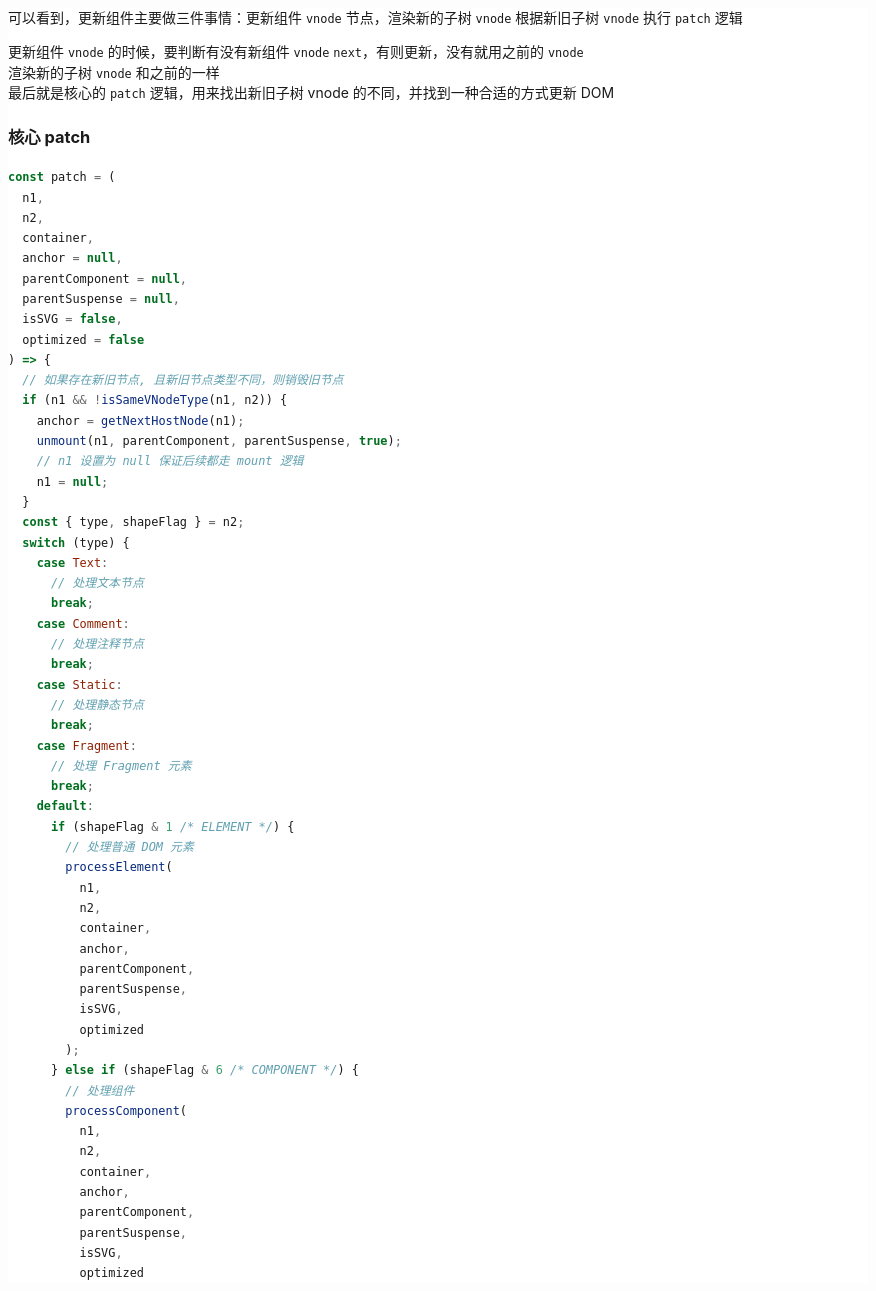 可以看到，更新组件主要做三件事情：更新组件 `vnode` 节点，渲染新的子树 `vnode` 根据新旧子树 `vnode` 执行 `patch` 逻辑

更新组件 `vnode` 的时候，要判断有没有新组件 `vnode` `next`，有则更新，没有就用之前的 `vnode`  
渲染新的子树 `vnode` 和之前的一样  
最后就是核心的 `patch` 逻辑，用来找出新旧子树 vnode 的不同，并找到一种合适的方式更新 DOM

### 核心 patch

```js
const patch = (
  n1,
  n2,
  container,
  anchor = null,
  parentComponent = null,
  parentSuspense = null,
  isSVG = false,
  optimized = false
) => {
  // 如果存在新旧节点, 且新旧节点类型不同，则销毁旧节点
  if (n1 && !isSameVNodeType(n1, n2)) {
    anchor = getNextHostNode(n1);
    unmount(n1, parentComponent, parentSuspense, true);
    // n1 设置为 null 保证后续都走 mount 逻辑
    n1 = null;
  }
  const { type, shapeFlag } = n2;
  switch (type) {
    case Text:
      // 处理文本节点
      break;
    case Comment:
      // 处理注释节点
      break;
    case Static:
      // 处理静态节点
      break;
    case Fragment:
      // 处理 Fragment 元素
      break;
    default:
      if (shapeFlag & 1 /* ELEMENT */) {
        // 处理普通 DOM 元素
        processElement(
          n1,
          n2,
          container,
          anchor,
          parentComponent,
          parentSuspense,
          isSVG,
          optimized
        );
      } else if (shapeFlag & 6 /* COMPONENT */) {
        // 处理组件
        processComponent(
          n1,
          n2,
          container,
          anchor,
          parentComponent,
          parentSuspense,
          isSVG,
          optimized
```